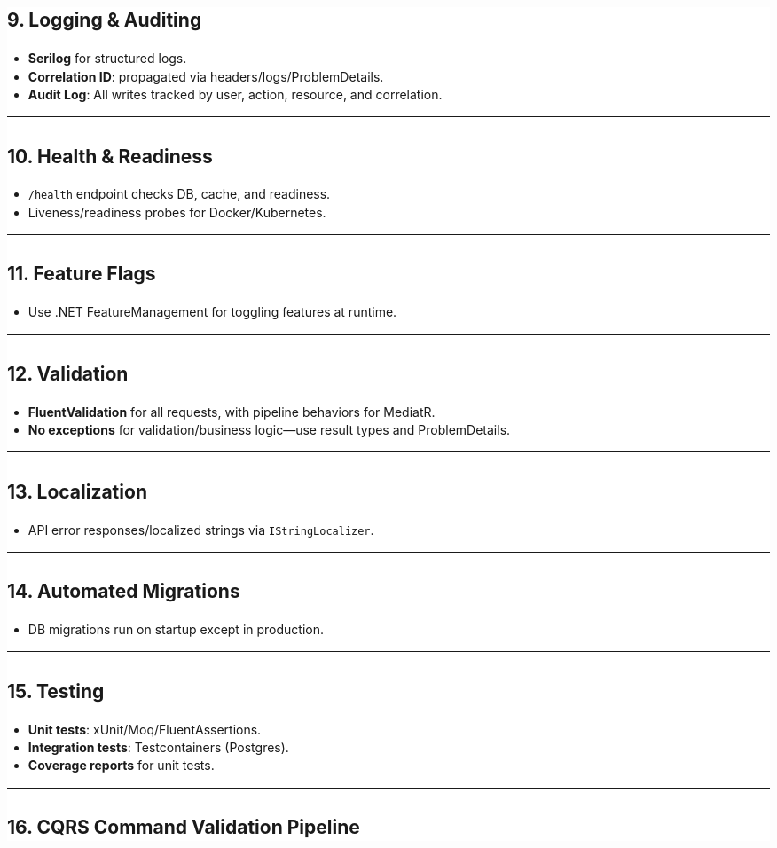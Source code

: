 
## 9. Logging & Auditing

- **Serilog** for structured logs.
- **Correlation ID**: propagated via headers/logs/ProblemDetails.
- **Audit Log**: All writes tracked by user, action, resource, and correlation.

---

## 10. Health & Readiness

- `/health` endpoint checks DB, cache, and readiness.
- Liveness/readiness probes for Docker/Kubernetes.

---

## 11. Feature Flags

- Use .NET FeatureManagement for toggling features at runtime.

---

## 12. Validation

- **FluentValidation** for all requests, with pipeline behaviors for MediatR.
- **No exceptions** for validation/business logic—use result types and ProblemDetails.

---

## 13. Localization

- API error responses/localized strings via `IStringLocalizer`.

---

## 14. Automated Migrations

- DB migrations run on startup except in production.

---

## 15. Testing

- **Unit tests**: xUnit/Moq/FluentAssertions.
- **Integration tests**: Testcontainers (Postgres).
- **Coverage reports** for unit tests.

---

## 16. CQRS Command Validation Pipeline
